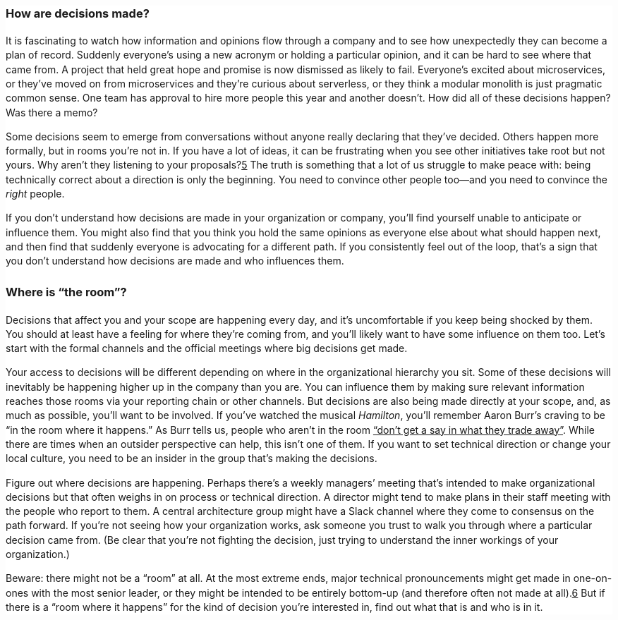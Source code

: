 ### How are decisions made?

It is fascinating to watch how information and opinions flow through a company and to see how unexpectedly they can become a plan of record. Suddenly everyone’s using a new acronym or holding a particular opinion, and it can be hard to see where that came from. A project that held great hope and promise is now dismissed as likely to fail. Everyone’s excited about microservices, or they’ve moved on from microservices and they’re curious about serverless, or they think a modular monolith is just pragmatic common sense. One team has approval to hire more people this year and another doesn’t. How did all of these decisions happen? Was there a memo?

Some decisions seem to emerge from conversations without anyone really declaring that they’ve decided. Others happen more formally, but in rooms you’re not in. If you have a lot of ideas, it can be frustrating when you see other initiatives take root but not yours. Why aren’t they listening to your proposals?[5](https://learning.oreilly.com/library/view/the-staff-engineers/9781098118723/ch02.html#ch01fn24) The truth is something that a lot of us struggle to make peace with: being technically correct about a direction is only the beginning. You need to convince other people too—and you need to convince the *right* people.

If you don’t understand how decisions are made in your organization or company, you’ll find yourself unable to anticipate or influence them. You might also find that you think you hold the same opinions as everyone else about what should happen next, and then find that suddenly everyone is advocating for a different path. If you consistently feel out of the loop, that’s a sign that you don’t understand how decisions are made and who influences them.

### Where is “the room”?

Decisions that affect you and your scope are happening every day, and it’s uncomfortable if you keep being shocked by them. You should at least have a feeling for where they’re coming from, and you’ll likely want to have some influence on them too. Let’s start with the formal channels and the official meetings where big decisions get made.

Your access to decisions will be different depending on where in the organizational hierarchy you sit. Some of these decisions will inevitably be happening higher up in the company than you are. You can influence them by making sure relevant information reaches those rooms via your reporting chain or other channels. But decisions are also being made directly at your scope, and, as much as possible, you’ll want to be involved. If you’ve watched the musical *Hamilton*, you’ll remember Aaron Burr’s craving to be “in the room where it happens.” As Burr tells us, people who aren’t in the room [“don’t get a say in what they trade away”](https://oreil.ly/G1Csw). While there are times when an outsider perspective can help, this isn’t one of them. If you want to set technical direction or change your local culture, you need to be an insider in the group that’s making the decisions.

Figure out where decisions are happening. Perhaps there’s a weekly managers’ meeting that’s intended to make organizational decisions but that often weighs in on process or technical direction. A director might tend to make plans in their staff meeting with the people who report to them. A central architecture group might have a Slack channel where they come to consensus on the path forward. If you’re not seeing how your organization works, ask someone you trust to walk you through where a particular decision came from. (Be clear that you’re not fighting the decision, just trying to understand the inner workings of your organization.)

Beware: there might not be a “room” at all. At the most extreme ends, major technical pronouncements might get made in one-on-ones with the most senior leader, or they might be intended to be entirely bottom-up (and therefore often not made at all).[6](https://learning.oreilly.com/library/view/the-staff-engineers/9781098118723/ch02.html#ch01fn25) But if there is a “room where it happens” for the kind of decision you’re interested in, find out what that is and who is in it.
